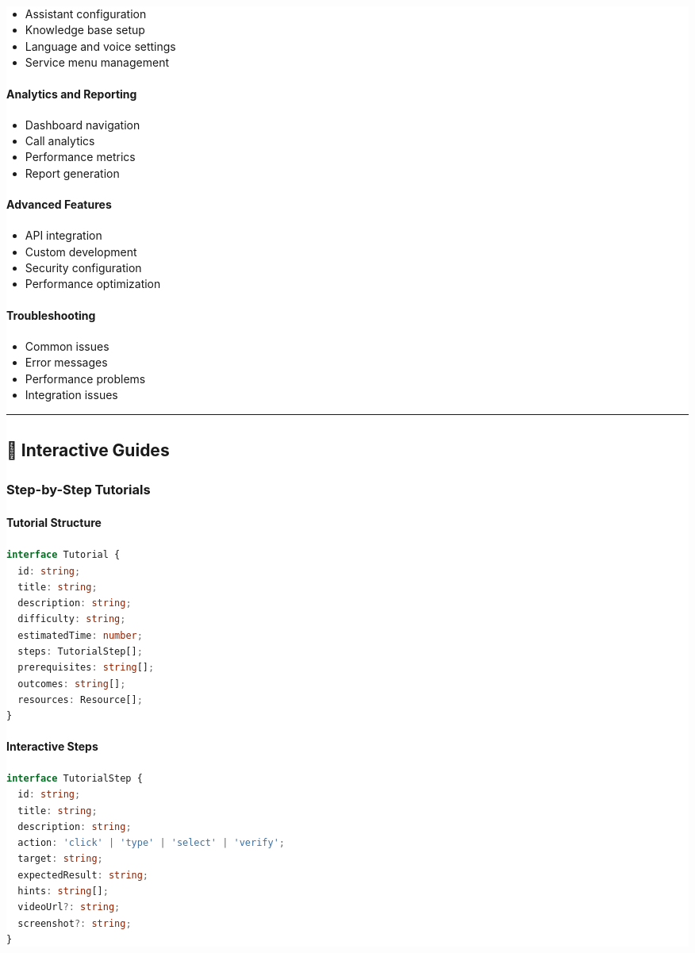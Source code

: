 - Assistant configuration
- Knowledge base setup
- Language and voice settings
- Service menu management

#### **Analytics and Reporting**

- Dashboard navigation
- Call analytics
- Performance metrics
- Report generation

#### **Advanced Features**

- API integration
- Custom development
- Security configuration
- Performance optimization

#### **Troubleshooting**

- Common issues
- Error messages
- Performance problems
- Integration issues

---

## 🎯 Interactive Guides

### **Step-by-Step Tutorials**

#### **Tutorial Structure**

```typescript
interface Tutorial {
  id: string;
  title: string;
  description: string;
  difficulty: string;
  estimatedTime: number;
  steps: TutorialStep[];
  prerequisites: string[];
  outcomes: string[];
  resources: Resource[];
}
```

#### **Interactive Steps**

```typescript
interface TutorialStep {
  id: string;
  title: string;
  description: string;
  action: 'click' | 'type' | 'select' | 'verify';
  target: string;
  expectedResult: string;
  hints: string[];
  videoUrl?: string;
  screenshot?: string;
}
```
